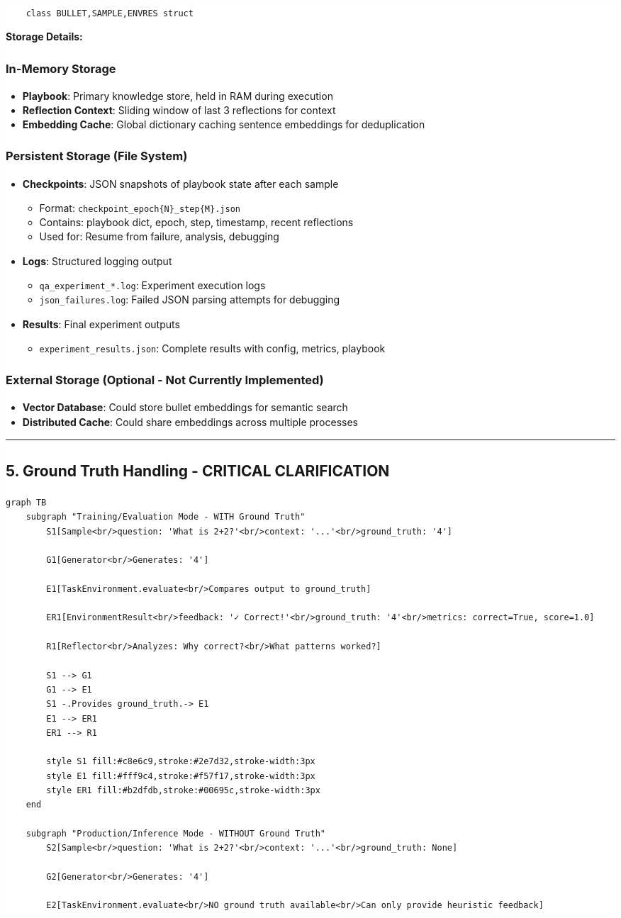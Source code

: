 ```mermaid
    class BULLET,SAMPLE,ENVRES struct
```

**Storage Details:**

### In-Memory Storage
- **Playbook**: Primary knowledge store, held in RAM during execution
- **Reflection Context**: Sliding window of last 3 reflections for context
- **Embedding Cache**: Global dictionary caching sentence embeddings for deduplication

### Persistent Storage (File System)
- **Checkpoints**: JSON snapshots of playbook state after each sample
  - Format: `checkpoint_epoch{N}_step{M}.json`
  - Contains: playbook dict, epoch, step, timestamp, recent reflections
  - Used for: Resume from failure, analysis, debugging

- **Logs**: Structured logging output
  - `qa_experiment_*.log`: Experiment execution logs
  - `json_failures.log`: Failed JSON parsing attempts for debugging

- **Results**: Final experiment outputs
  - `experiment_results.json`: Complete results with config, metrics, playbook

### External Storage (Optional - Not Currently Implemented)
- **Vector Database**: Could store bullet embeddings for semantic search
- **Distributed Cache**: Could share embeddings across multiple processes



---

## 5. Ground Truth Handling - CRITICAL CLARIFICATION

```mermaid
graph TB
    subgraph "Training/Evaluation Mode - WITH Ground Truth"
        S1[Sample<br/>question: 'What is 2+2?'<br/>context: '...'<br/>ground_truth: '4']
        
        G1[Generator<br/>Generates: '4']
        
        E1[TaskEnvironment.evaluate<br/>Compares output to ground_truth]
        
        ER1[EnvironmentResult<br/>feedback: '✓ Correct!'<br/>ground_truth: '4'<br/>metrics: correct=True, score=1.0]
        
        R1[Reflector<br/>Analyzes: Why correct?<br/>What patterns worked?]
        
        S1 --> G1
        G1 --> E1
        S1 -.Provides ground_truth.-> E1
        E1 --> ER1
        ER1 --> R1
        
        style S1 fill:#c8e6c9,stroke:#2e7d32,stroke-width:3px
        style E1 fill:#fff9c4,stroke:#f57f17,stroke-width:3px
        style ER1 fill:#b2dfdb,stroke:#00695c,stroke-width:3px
    end
    
    subgraph "Production/Inference Mode - WITHOUT Ground Truth"
        S2[Sample<br/>question: 'What is 2+2?'<br/>context: '...'<br/>ground_truth: None]
        
        G2[Generator<br/>Generates: '4']
        
        E2[TaskEnvironment.evaluate<br/>NO ground truth available<br/>Can only provide heuristic feedback]
```